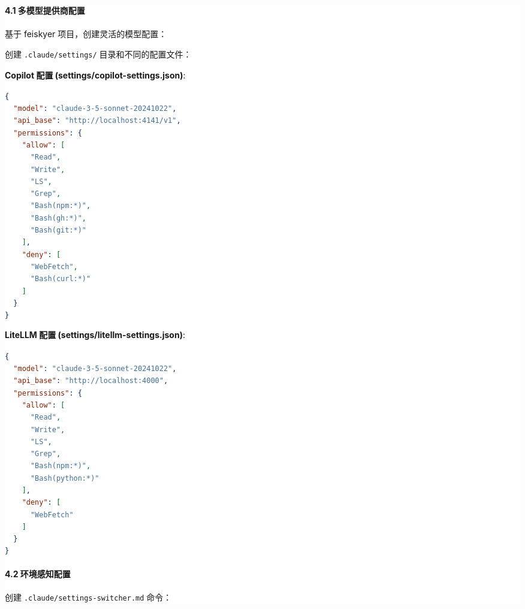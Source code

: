 #### 4.1 多模型提供商配置

基于 feiskyer 项目，创建灵活的模型配置：

创建 `.claude/settings/` 目录和不同的配置文件：

**Copilot 配置 (settings/copilot-settings.json)**:
```json
{
  "model": "claude-3-5-sonnet-20241022",
  "api_base": "http://localhost:4141/v1",
  "permissions": {
    "allow": [
      "Read",
      "Write", 
      "LS",
      "Grep",
      "Bash(npm:*)",
      "Bash(gh:*)",
      "Bash(git:*)"
    ],
    "deny": [
      "WebFetch",
      "Bash(curl:*)"
    ]
  }
}
```

**LiteLLM 配置 (settings/litellm-settings.json)**:
```json
{
  "model": "claude-3-5-sonnet-20241022", 
  "api_base": "http://localhost:4000",
  "permissions": {
    "allow": [
      "Read",
      "Write",
      "LS", 
      "Grep",
      "Bash(npm:*)",
      "Bash(python:*)"
    ],
    "deny": [
      "WebFetch"
    ]
  }
}
```

#### 4.2 环境感知配置

创建 `.claude/settings-switcher.md` 命令：
